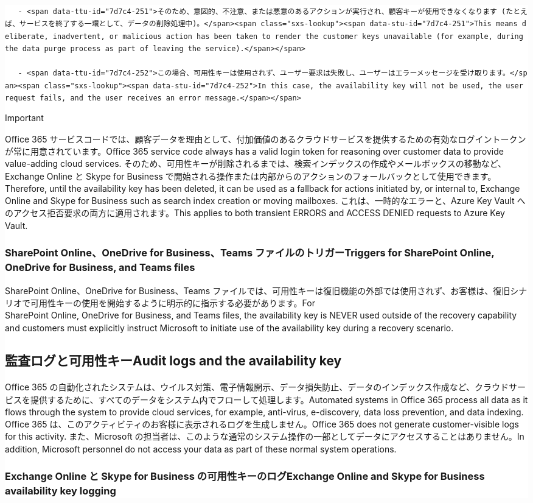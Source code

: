        - <span data-ttu-id="7d7c4-251">そのため、意図的、不注意、または悪意のあるアクションが実行され、顧客キーが使用できなくなります (たとえば、サービスを終了する一環として、データの削除処理中)。</span><span class="sxs-lookup"><span data-stu-id="7d7c4-251">This means deliberate, inadvertent, or malicious action has been taken to render the customer keys unavailable (for example, during the data purge process as part of leaving the service).</span></span>

       - <span data-ttu-id="7d7c4-252">この場合、可用性キーは使用されず、ユーザー要求は失敗し、ユーザーはエラーメッセージを受け取ります。</span><span class="sxs-lookup"><span data-stu-id="7d7c4-252">In this case, the availability key will not be used, the user request fails, and the user receives an error message.</span></span>

>[!IMPORTANT]
><span data-ttu-id="7d7c4-253">Office 365 サービスコードでは、顧客データを理由として、付加価値のあるクラウドサービスを提供するための有効なログイントークンが常に用意されています。</span><span class="sxs-lookup"><span data-stu-id="7d7c4-253">Office 365 service code always has a valid login token for reasoning over customer data to provide value-adding cloud services.</span></span> <span data-ttu-id="7d7c4-254">そのため、可用性キーが削除されるまでは、検索インデックスの作成やメールボックスの移動など、Exchange Online と Skype for Business で開始される操作または内部からのアクションのフォールバックとして使用できます。</span><span class="sxs-lookup"><span data-stu-id="7d7c4-254">Therefore, until the availability key has been deleted, it can be used as a fallback for actions initiated by, or internal to, Exchange Online and Skype for Business such as search index creation or moving mailboxes.</span></span> <span data-ttu-id="7d7c4-255">これは、一時的なエラーと、Azure Key Vault へのアクセス拒否要求の両方に適用されます。</span><span class="sxs-lookup"><span data-stu-id="7d7c4-255">This applies to both transient ERRORS and ACCESS DENIED requests to Azure Key Vault.</span></span>

### <a name="triggers-for-sharepoint-online-onedrive-for-business-and-teams-files"></a><span data-ttu-id="7d7c4-256">SharePoint Online、OneDrive for Business、Teams ファイルのトリガー</span><span class="sxs-lookup"><span data-stu-id="7d7c4-256">Triggers for SharePoint Online, OneDrive for Business, and Teams files</span></span>

<span data-ttu-id="7d7c4-257">SharePoint Online、OneDrive for Business、Teams ファイルでは、可用性キーは復旧機能の外部では使用されず、お客様は、復旧シナリオで可用性キーの使用を開始するように明示的に指示する必要があります。</span><span class="sxs-lookup"><span data-stu-id="7d7c4-257">For SharePoint Online, OneDrive for Business, and Teams files, the availability key is NEVER used outside of the recovery capability and customers must explicitly instruct Microsoft to initiate use of the availability key during a recovery scenario.</span></span>

## <a name="audit-logs-and-the-availability-key"></a><span data-ttu-id="7d7c4-258">監査ログと可用性キー</span><span class="sxs-lookup"><span data-stu-id="7d7c4-258">Audit logs and the availability key</span></span>

<span data-ttu-id="7d7c4-259">Office 365 の自動化されたシステムは、ウイルス対策、電子情報開示、データ損失防止、データのインデックス作成など、クラウドサービスを提供するために、すべてのデータをシステム内でフローして処理します。</span><span class="sxs-lookup"><span data-stu-id="7d7c4-259">Automated systems in Office 365 process all data as it flows through the system to provide cloud services, for example, anti-virus, e-discovery, data loss prevention, and data indexing.</span></span> <span data-ttu-id="7d7c4-260">Office 365 は、このアクティビティのお客様に表示されるログを生成しません。</span><span class="sxs-lookup"><span data-stu-id="7d7c4-260">Office 365 does not generate customer-visible logs for this activity.</span></span> <span data-ttu-id="7d7c4-261">また、Microsoft の担当者は、このような通常のシステム操作の一部としてデータにアクセスすることはありません。</span><span class="sxs-lookup"><span data-stu-id="7d7c4-261">In addition, Microsoft personnel do not access your data as part of these normal system operations.</span></span>

### <a name="exchange-online-and-skype-for-business-availability-key-logging"></a><span data-ttu-id="7d7c4-262">Exchange Online と Skype for Business の可用性キーのログ</span><span class="sxs-lookup"><span data-stu-id="7d7c4-262">Exchange Online and Skype for Business availability key logging</span></span>

